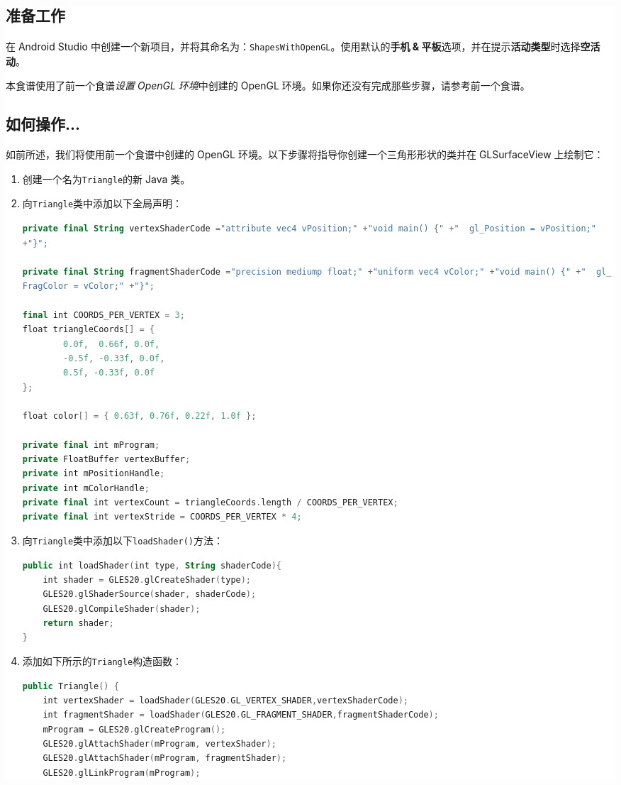 
## 准备工作

在 Android Studio 中创建一个新项目，并将其命名为：`ShapesWithOpenGL`。使用默认的**手机 & 平板**选项，并在提示**活动类型**时选择**空活动**。

本食谱使用了前一个食谱*设置 OpenGL 环境*中创建的 OpenGL 环境。如果你还没有完成那些步骤，请参考前一个食谱。

## 如何操作...

如前所述，我们将使用前一个食谱中创建的 OpenGL 环境。以下步骤将指导你创建一个三角形形状的类并在 GLSurfaceView 上绘制它：

1.  创建一个名为`Triangle`的新 Java 类。

1.  向`Triangle`类中添加以下全局声明：

    ```kt
    private final String vertexShaderCode ="attribute vec4 vPosition;" +"void main() {" +"  gl_Position = vPosition;" +"}";

    private final String fragmentShaderCode ="precision mediump float;" +"uniform vec4 vColor;" +"void main() {" +"  gl_FragColor = vColor;" +"}";

    final int COORDS_PER_VERTEX = 3;
    float triangleCoords[] = {
            0.0f,  0.66f, 0.0f,
            -0.5f, -0.33f, 0.0f,
            0.5f, -0.33f, 0.0f
    };

    float color[] = { 0.63f, 0.76f, 0.22f, 1.0f };

    private final int mProgram;
    private FloatBuffer vertexBuffer;
    private int mPositionHandle;
    private int mColorHandle;
    private final int vertexCount = triangleCoords.length / COORDS_PER_VERTEX;
    private final int vertexStride = COORDS_PER_VERTEX * 4;
    ```

1.  向`Triangle`类中添加以下`loadShader()`方法：

    ```kt
    public int loadShader(int type, String shaderCode){
        int shader = GLES20.glCreateShader(type);
        GLES20.glShaderSource(shader, shaderCode);
        GLES20.glCompileShader(shader);
        return shader;
    }
    ```

1.  添加如下所示的`Triangle`构造函数：

    ```kt
    public Triangle() {
        int vertexShader = loadShader(GLES20.GL_VERTEX_SHADER,vertexShaderCode);
        int fragmentShader = loadShader(GLES20.GL_FRAGMENT_SHADER,fragmentShaderCode);
        mProgram = GLES20.glCreateProgram();
        GLES20.glAttachShader(mProgram, vertexShader);
        GLES20.glAttachShader(mProgram, fragmentShader);
        GLES20.glLinkProgram(mProgram);
